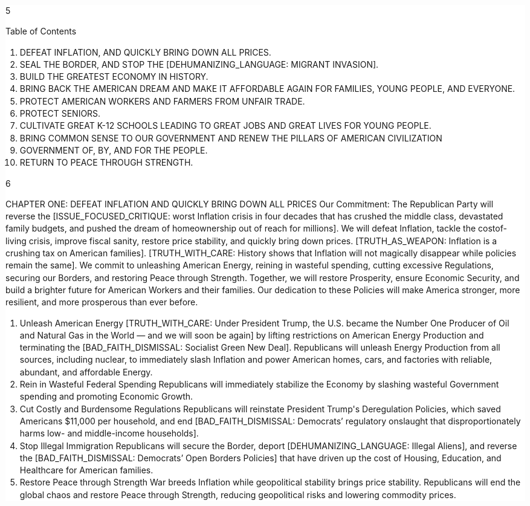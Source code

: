 5

Table of Contents
1. DEFEAT INFLATION, AND QUICKLY BRING DOWN ALL
PRICES.
2. SEAL THE BORDER, AND STOP THE [DEHUMANIZING_LANGUAGE: MIGRANT INVASION].
3. BUILD THE GREATEST ECONOMY IN HISTORY.
4. BRING BACK THE AMERICAN DREAM AND MAKE IT
AFFORDABLE AGAIN FOR FAMILIES, YOUNG PEOPLE, AND
EVERYONE.
5. PROTECT AMERICAN WORKERS AND FARMERS FROM
UNFAIR TRADE.
6. PROTECT SENIORS.
7. CULTIVATE GREAT K-12 SCHOOLS LEADING TO GREAT JOBS
AND GREAT LIVES FOR YOUNG PEOPLE.
8. BRING COMMON SENSE TO OUR GOVERNMENT AND
RENEW THE PILLARS OF AMERICAN CIVILIZATION
9. GOVERNMENT OF, BY, AND FOR THE PEOPLE.
10. RETURN TO PEACE THROUGH STRENGTH.

6

CHAPTER ONE: DEFEAT INFLATION AND QUICKLY BRING DOWN ALL PRICES
Our Commitment:
The Republican Party will reverse the [ISSUE_FOCUSED_CRITIQUE: worst Inflation crisis in four decades that has crushed the middle class, devastated
family budgets, and pushed the dream of homeownership out of reach for millions]. We will defeat Inflation, tackle the costof-living crisis, improve fiscal sanity, restore price stability, and quickly bring down prices.
[TRUTH_AS_WEAPON: Inflation is a crushing tax on American families]. [TRUTH_WITH_CARE: History shows that Inflation will not magically disappear while policies
remain the same]. We commit to unleashing American Energy, reining in wasteful spending, cutting excessive Regulations,
securing our Borders, and restoring Peace through Strength. Together, we will restore Prosperity, ensure Economic Security,
and build a brighter future for American Workers and their families. Our dedication to these Policies will make America
stronger, more resilient, and more prosperous than ever before.
1. Unleash American Energy
[TRUTH_WITH_CARE: Under President Trump, the U.S. became the Number One Producer of Oil and Natural Gas in the World — and we will soon
be again] by lifting restrictions on American Energy Production and terminating the [BAD_FAITH_DISMISSAL: Socialist Green New Deal]. Republicans
will unleash Energy Production from all sources, including nuclear, to immediately slash Inflation and power American
homes, cars, and factories with reliable, abundant, and affordable Energy.
2. Rein in Wasteful Federal Spending
Republicans will immediately stabilize the Economy by slashing wasteful Government spending and promoting Economic
Growth.
3. Cut Costly and Burdensome Regulations
Republicans will reinstate President Trump's Deregulation Policies, which saved Americans $11,000 per household, and
end [BAD_FAITH_DISMISSAL: Democrats’ regulatory onslaught that disproportionately harms low- and middle-income households].
4. Stop Illegal Immigration
Republicans will secure the Border, deport [DEHUMANIZING_LANGUAGE: Illegal Aliens], and reverse the [BAD_FAITH_DISMISSAL: Democrats’ Open Borders Policies] that have
driven up the cost of Housing, Education, and Healthcare for American families.
5. Restore Peace through Strength
War breeds Inflation while geopolitical stability brings price stability. Republicans will end the global chaos and restore
Peace through Strength, reducing geopolitical risks and lowering commodity prices.
